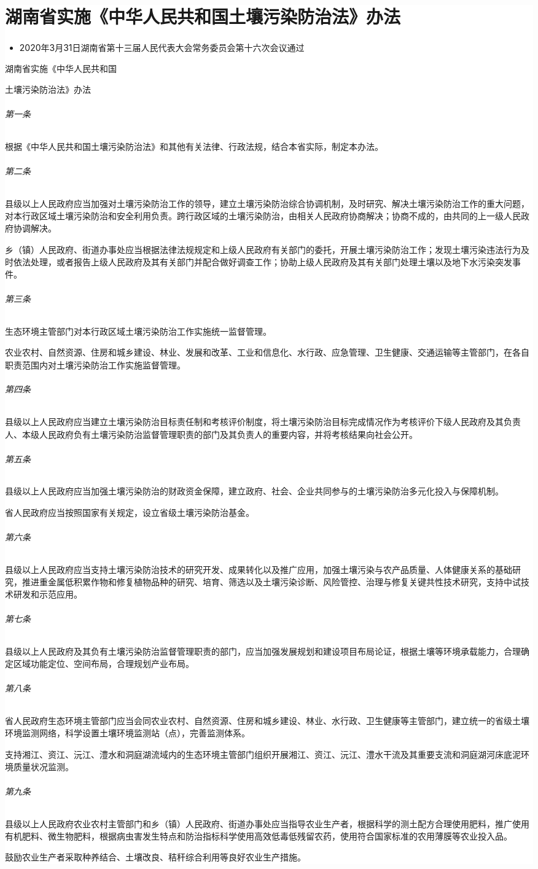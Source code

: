 # 湖南省实施《中华人民共和国土壤污染防治法》办法

- 2020年3月31日湖南省第十三届人民代表大会常务委员会第十六次会议通过



湖南省实施《中华人民共和国

土壤污染防治法》办法

###### 第一条

根据《中华人民共和国土壤污染防治法》和其他有关法律、行政法规，结合本省实际，制定本办法。

###### 第二条

县级以上人民政府应当加强对土壤污染防治工作的领导，建立土壤污染防治综合协调机制，及时研究、解决土壤污染防治工作的重大问题，对本行政区域土壤污染防治和安全利用负责。跨行政区域的土壤污染防治，由相关人民政府协商解决；协商不成的，由共同的上一级人民政府协调解决。

乡（镇）人民政府、街道办事处应当根据法律法规规定和上级人民政府有关部门的委托，开展土壤污染防治工作；发现土壤污染违法行为及时依法处理，或者报告上级人民政府及其有关部门并配合做好调查工作；协助上级人民政府及其有关部门处理土壤以及地下水污染突发事件。

###### 第三条

生态环境主管部门对本行政区域土壤污染防治工作实施统一监督管理。

农业农村、自然资源、住房和城乡建设、林业、发展和改革、工业和信息化、水行政、应急管理、卫生健康、交通运输等主管部门，在各自职责范围内对土壤污染防治工作实施监督管理。

###### 第四条

县级以上人民政府应当建立土壤污染防治目标责任制和考核评价制度，将土壤污染防治目标完成情况作为考核评价下级人民政府及其负责人、本级人民政府负有土壤污染防治监督管理职责的部门及其负责人的重要内容，并将考核结果向社会公开。

###### 第五条

县级以上人民政府应当加强土壤污染防治的财政资金保障，建立政府、社会、企业共同参与的土壤污染防治多元化投入与保障机制。

省人民政府应当按照国家有关规定，设立省级土壤污染防治基金。

###### 第六条

县级以上人民政府应当支持土壤污染防治技术的研究开发、成果转化以及推广应用，加强土壤污染与农产品质量、人体健康关系的基础研究，推进重金属低积累作物和修复植物品种的研究、培育、筛选以及土壤污染诊断、风险管控、治理与修复关键共性技术研究，支持中试技术研发和示范应用。

###### 第七条

县级以上人民政府及其负有土壤污染防治监督管理职责的部门，应当加强发展规划和建设项目布局论证，根据土壤等环境承载能力，合理确定区域功能定位、空间布局，合理规划产业布局。

###### 第八条

省人民政府生态环境主管部门应当会同农业农村、自然资源、住房和城乡建设、林业、水行政、卫生健康等主管部门，建立统一的省级土壤环境监测网络，科学设置土壤环境监测站（点），完善监测体系。

支持湘江、资江、沅江、澧水和洞庭湖流域内的生态环境主管部门组织开展湘江、资江、沅江、澧水干流及其重要支流和洞庭湖河床底泥环境质量状况监测。

###### 第九条

县级以上人民政府农业农村主管部门和乡（镇）人民政府、街道办事处应当指导农业生产者，根据科学的测土配方合理使用肥料，推广使用有机肥料、微生物肥料，根据病虫害发生特点和防治指标科学使用高效低毒低残留农药，使用符合国家标准的农用薄膜等农业投入品。

鼓励农业生产者采取种养结合、土壤改良、秸秆综合利用等良好农业生产措施。
